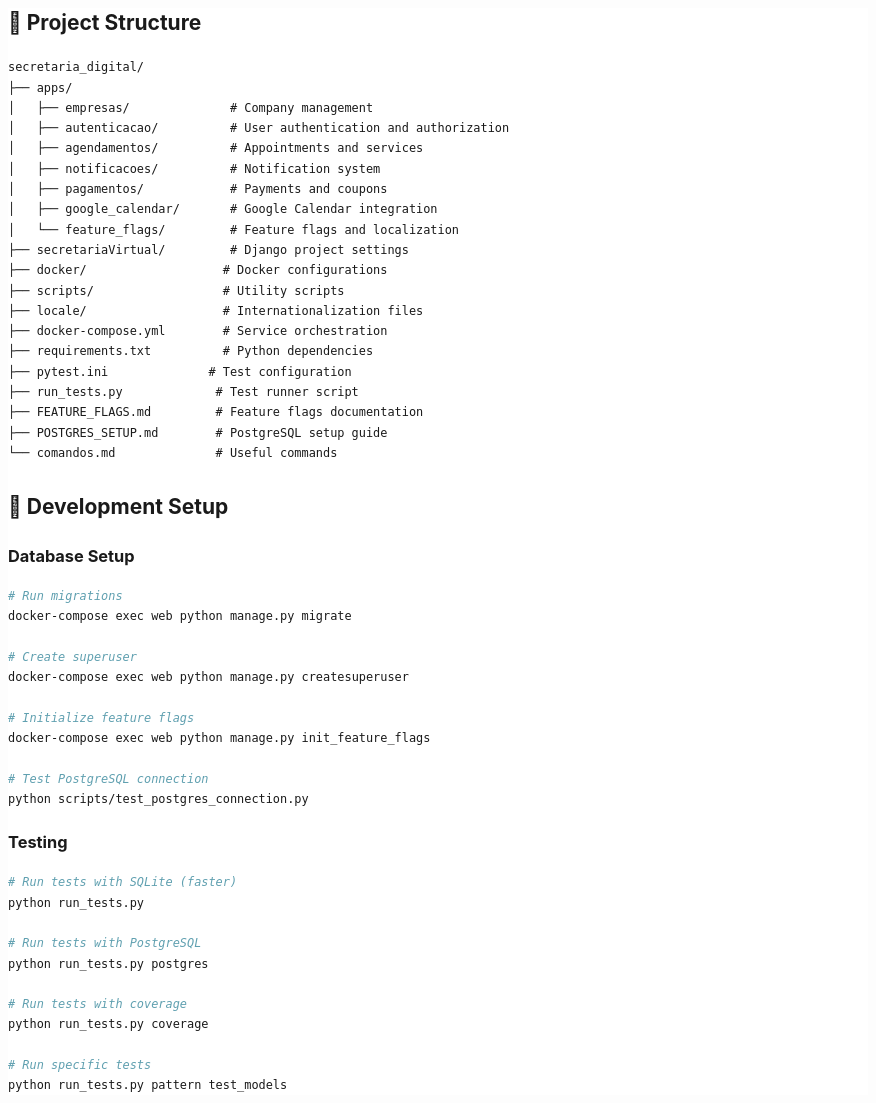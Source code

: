 ## 📁 Project Structure

```
secretaria_digital/
├── apps/
│   ├── empresas/              # Company management
│   ├── autenticacao/          # User authentication and authorization
│   ├── agendamentos/          # Appointments and services
│   ├── notificacoes/          # Notification system
│   ├── pagamentos/            # Payments and coupons
│   ├── google_calendar/       # Google Calendar integration
│   └── feature_flags/         # Feature flags and localization
├── secretariaVirtual/         # Django project settings
├── docker/                   # Docker configurations
├── scripts/                  # Utility scripts
├── locale/                   # Internationalization files
├── docker-compose.yml        # Service orchestration
├── requirements.txt          # Python dependencies
├── pytest.ini              # Test configuration
├── run_tests.py             # Test runner script
├── FEATURE_FLAGS.md         # Feature flags documentation
├── POSTGRES_SETUP.md        # PostgreSQL setup guide
└── comandos.md              # Useful commands
```

## 🔧 Development Setup

### Database Setup
```bash
# Run migrations
docker-compose exec web python manage.py migrate

# Create superuser
docker-compose exec web python manage.py createsuperuser

# Initialize feature flags
docker-compose exec web python manage.py init_feature_flags

# Test PostgreSQL connection
python scripts/test_postgres_connection.py
```

### Testing
```bash
# Run tests with SQLite (faster)
python run_tests.py

# Run tests with PostgreSQL
python run_tests.py postgres

# Run tests with coverage
python run_tests.py coverage

# Run specific tests
python run_tests.py pattern test_models
```
